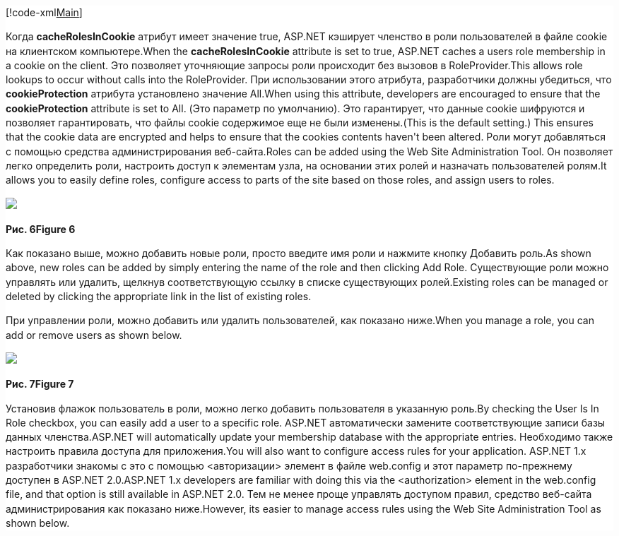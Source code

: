 [!code-xml[Main](membership/samples/sample2.xml)]

<span data-ttu-id="2c0a1-227">Когда **cacheRolesInCookie** атрибут имеет значение true, ASP.NET кэширует членство в роли пользователей в файле cookie на клиентском компьютере.</span><span class="sxs-lookup"><span data-stu-id="2c0a1-227">When the **cacheRolesInCookie** attribute is set to true, ASP.NET caches a users role membership in a cookie on the client.</span></span> <span data-ttu-id="2c0a1-228">Это позволяет уточняющие запросы роли происходит без вызовов в RoleProvider.</span><span class="sxs-lookup"><span data-stu-id="2c0a1-228">This allows role lookups to occur without calls into the RoleProvider.</span></span> <span data-ttu-id="2c0a1-229">При использовании этого атрибута, разработчики должны убедиться, что **cookieProtection** атрибута установлено значение All.</span><span class="sxs-lookup"><span data-stu-id="2c0a1-229">When using this attribute, developers are encouraged to ensure that the **cookieProtection** attribute is set to All.</span></span> <span data-ttu-id="2c0a1-230">(Это параметр по умолчанию). Это гарантирует, что данные cookie шифруются и позволяет гарантировать, что файлы cookie содержимое еще не были изменены.</span><span class="sxs-lookup"><span data-stu-id="2c0a1-230">(This is the default setting.) This ensures that the cookie data are encrypted and helps to ensure that the cookies contents haven't been altered.</span></span> <span data-ttu-id="2c0a1-231">Роли могут добавляться с помощью средства администрирования веб-сайта.</span><span class="sxs-lookup"><span data-stu-id="2c0a1-231">Roles can be added using the Web Site Administration Tool.</span></span> <span data-ttu-id="2c0a1-232">Он позволяет легко определить роли, настроить доступ к элементам узла, на основании этих ролей и назначать пользователей ролям.</span><span class="sxs-lookup"><span data-stu-id="2c0a1-232">It allows you to easily define roles, configure access to parts of the site based on those roles, and assign users to roles.</span></span>


![](membership/_static/image6.jpg)

<span data-ttu-id="2c0a1-233">**Рис. 6**</span><span class="sxs-lookup"><span data-stu-id="2c0a1-233">**Figure 6**</span></span>


<span data-ttu-id="2c0a1-234">Как показано выше, можно добавить новые роли, просто введите имя роли и нажмите кнопку Добавить роль.</span><span class="sxs-lookup"><span data-stu-id="2c0a1-234">As shown above, new roles can be added by simply entering the name of the role and then clicking Add Role.</span></span> <span data-ttu-id="2c0a1-235">Существующие роли можно управлять или удалить, щелкнув соответствующую ссылку в списке существующих ролей.</span><span class="sxs-lookup"><span data-stu-id="2c0a1-235">Existing roles can be managed or deleted by clicking the appropriate link in the list of existing roles.</span></span>

<span data-ttu-id="2c0a1-236">При управлении роли, можно добавить или удалить пользователей, как показано ниже.</span><span class="sxs-lookup"><span data-stu-id="2c0a1-236">When you manage a role, you can add or remove users as shown below.</span></span>


![](membership/_static/image7.jpg)

<span data-ttu-id="2c0a1-237">**Рис. 7**</span><span class="sxs-lookup"><span data-stu-id="2c0a1-237">**Figure 7**</span></span>


<span data-ttu-id="2c0a1-238">Установив флажок пользователь в роли, можно легко добавить пользователя в указанную роль.</span><span class="sxs-lookup"><span data-stu-id="2c0a1-238">By checking the User Is In Role checkbox, you can easily add a user to a specific role.</span></span> <span data-ttu-id="2c0a1-239">ASP.NET автоматически замените соответствующие записи базы данных членства.</span><span class="sxs-lookup"><span data-stu-id="2c0a1-239">ASP.NET will automatically update your membership database with the appropriate entries.</span></span> <span data-ttu-id="2c0a1-240">Необходимо также настроить правила доступа для приложения.</span><span class="sxs-lookup"><span data-stu-id="2c0a1-240">You will also want to configure access rules for your application.</span></span> <span data-ttu-id="2c0a1-241">ASP.NET 1.x разработчики знакомы с это с помощью &lt;авторизации&gt; элемент в файле web.config и этот параметр по-прежнему доступен в ASP.NET 2.0.</span><span class="sxs-lookup"><span data-stu-id="2c0a1-241">ASP.NET 1.x developers are familiar with doing this via the &lt;authorization&gt; element in the web.config file, and that option is still available in ASP.NET 2.0.</span></span> <span data-ttu-id="2c0a1-242">Тем не менее проще управлять доступом правил, средство веб-сайта администрирования как показано ниже.</span><span class="sxs-lookup"><span data-stu-id="2c0a1-242">However, its easier to manage access rules using the Web Site Administration Tool as shown below.</span></span>
